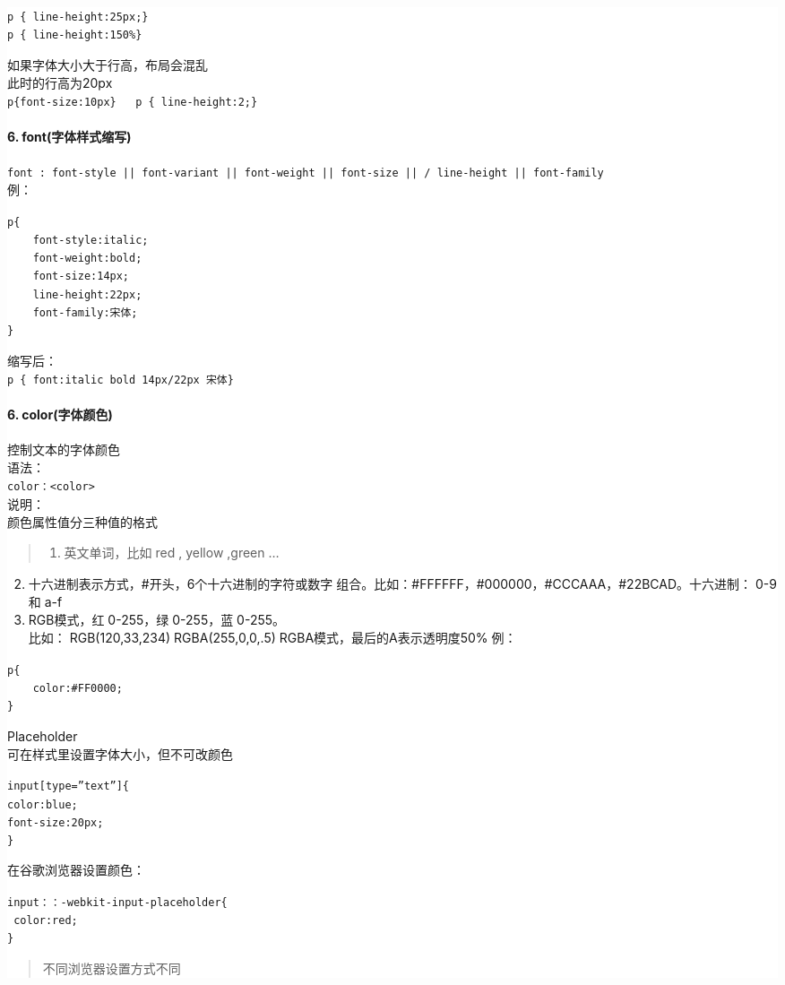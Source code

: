 ```
p { line-height:25px;}
p { line-height:150%}
```

如果字体大小大于行高，布局会混乱    
此时的行高为20px    
`p{font-size:10px}   p { line-height:2;}`    


#### 6. font(字体样式缩写)
`font : font-style || font-variant || font-weight || font-size || / line-height || font-family`    
例：    
```
p{
	font-style:italic;
	font-weight:bold;
	font-size:14px;
	line-height:22px;
	font-family:宋体;
}
```
缩写后：    
`p { font:italic bold 14px/22px 宋体}`    


#### 6. color(字体颜色)
控制文本的字体颜色    
语法：     
`color：<color>`    
说明：    
颜色属性值分三种值的格式    
> 1.	英文单词，比如 red , yellow ,green …
2.	十六进制表示方式，#开头，6个十六进制的字符或数字 组合。比如：#FFFFFF，#000000，#CCCAAA，#22BCAD。十六进制： 0-9 和 a-f 
3.	RGB模式，红 0-255，绿 0-255，蓝 0-255。    
比如： RGB(120,33,234) RGBA(255,0,0,.5)   RGBA模式，最后的A表示透明度50%
例：    
```
p{
	color:#FF0000;
}
```

		
Placeholder    
可在样式里设置字体大小，但不可改颜色    
```
input[type=”text”]{
color:blue;
font-size:20px;
}
```

在谷歌浏览器设置颜色：
```
input：：-webkit-input-placeholder{
 color:red;
}
```
> 不同浏览器设置方式不同    
